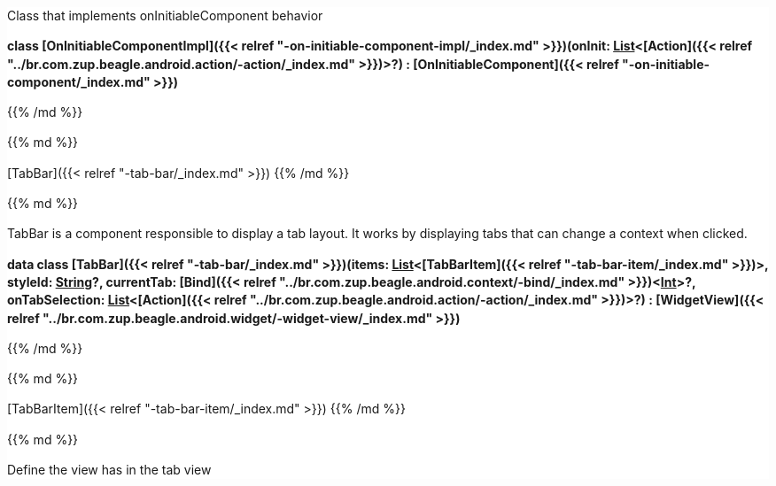 

Class that implements onInitiableComponent behavior

  
  
<b>class [OnInitiableComponentImpl]({{< relref "-on-initiable-component-impl/_index.md" >}})(**onInit**: [List](https://kotlinlang.org/api/latest/jvm/stdlib/kotlin.collections/-list/index.html)<[Action]({{< relref "../br.com.zup.beagle.android.action/-action/_index.md" >}})>?) : [OnInitiableComponent]({{< relref "-on-initiable-component/_index.md" >}})</b>  



{{% /md %}}
</td>
</tr>

<tr>
<td>
{{% md %}}

[TabBar]({{< relref "-tab-bar/_index.md" >}})
{{% /md %}}
</td>
<td>
{{% md %}}



TabBar is a component responsible to display a tab layout. It works by displaying tabs that can change a context when clicked.

  
  
<b>data class [TabBar]({{< relref "-tab-bar/_index.md" >}})(**items**: [List](https://kotlinlang.org/api/latest/jvm/stdlib/kotlin.collections/-list/index.html)<[TabBarItem]({{< relref "-tab-bar-item/_index.md" >}})>, **styleId**: [String](https://kotlinlang.org/api/latest/jvm/stdlib/kotlin/-string/index.html)?, **currentTab**: [Bind]({{< relref "../br.com.zup.beagle.android.context/-bind/_index.md" >}})<[Int](https://kotlinlang.org/api/latest/jvm/stdlib/kotlin/-int/index.html)>?, **onTabSelection**: [List](https://kotlinlang.org/api/latest/jvm/stdlib/kotlin.collections/-list/index.html)<[Action]({{< relref "../br.com.zup.beagle.android.action/-action/_index.md" >}})>?) : [WidgetView]({{< relref "../br.com.zup.beagle.android.widget/-widget-view/_index.md" >}})</b>  



{{% /md %}}
</td>
</tr>

<tr>
<td>
{{% md %}}

[TabBarItem]({{< relref "-tab-bar-item/_index.md" >}})
{{% /md %}}
</td>
<td>
{{% md %}}



Define the view has in the tab view
